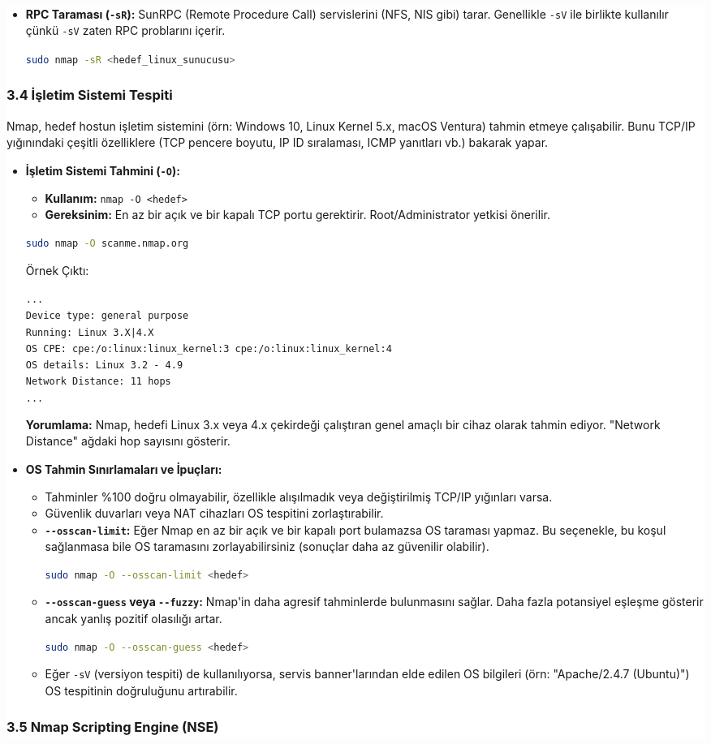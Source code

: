 *   **RPC Taraması (`-sR`):**
    SunRPC (Remote Procedure Call) servislerini (NFS, NIS gibi) tarar. Genellikle `-sV` ile birlikte kullanılır çünkü `-sV` zaten RPC problarını içerir.
    ```bash
    sudo nmap -sR <hedef_linux_sunucusu>
    ```

### 3.4 İşletim Sistemi Tespiti

Nmap, hedef hostun işletim sistemini (örn: Windows 10, Linux Kernel 5.x, macOS Ventura) tahmin etmeye çalışabilir. Bunu TCP/IP yığınındaki çeşitli özelliklere (TCP pencere boyutu, IP ID sıralaması, ICMP yanıtları vb.) bakarak yapar.

*   **İşletim Sistemi Tahmini (`-O`):**
    *   **Kullanım:** `nmap -O <hedef>`
    *   **Gereksinim:** En az bir açık ve bir kapalı TCP portu gerektirir. Root/Administrator yetkisi önerilir.
    ```bash
    sudo nmap -O scanme.nmap.org
    ```
    Örnek Çıktı:
    ```
    ...
    Device type: general purpose
    Running: Linux 3.X|4.X
    OS CPE: cpe:/o:linux:linux_kernel:3 cpe:/o:linux:linux_kernel:4
    OS details: Linux 3.2 - 4.9
    Network Distance: 11 hops
    ...
    ```
    **Yorumlama:** Nmap, hedefi Linux 3.x veya 4.x çekirdeği çalıştıran genel amaçlı bir cihaz olarak tahmin ediyor. "Network Distance" ağdaki hop sayısını gösterir.

*   **OS Tahmin Sınırlamaları ve İpuçları:**
    *   Tahminler %100 doğru olmayabilir, özellikle alışılmadık veya değiştirilmiş TCP/IP yığınları varsa.
    *   Güvenlik duvarları veya NAT cihazları OS tespitini zorlaştırabilir.
    *   **`--osscan-limit`:** Eğer Nmap en az bir açık ve bir kapalı port bulamazsa OS taraması yapmaz. Bu seçenekle, bu koşul sağlanmasa bile OS taramasını zorlayabilirsiniz (sonuçlar daha az güvenilir olabilir).
        ```bash
        sudo nmap -O --osscan-limit <hedef>
        ```
    *   **`--osscan-guess` veya `--fuzzy`:** Nmap'in daha agresif tahminlerde bulunmasını sağlar. Daha fazla potansiyel eşleşme gösterir ancak yanlış pozitif olasılığı artar.
        ```bash
        sudo nmap -O --osscan-guess <hedef>
        ```
    *   Eğer `-sV` (versiyon tespiti) de kullanılıyorsa, servis banner'larından elde edilen OS bilgileri (örn: "Apache/2.4.7 (Ubuntu)") OS tespitinin doğruluğunu artırabilir.

### 3.5 Nmap Scripting Engine (NSE)
